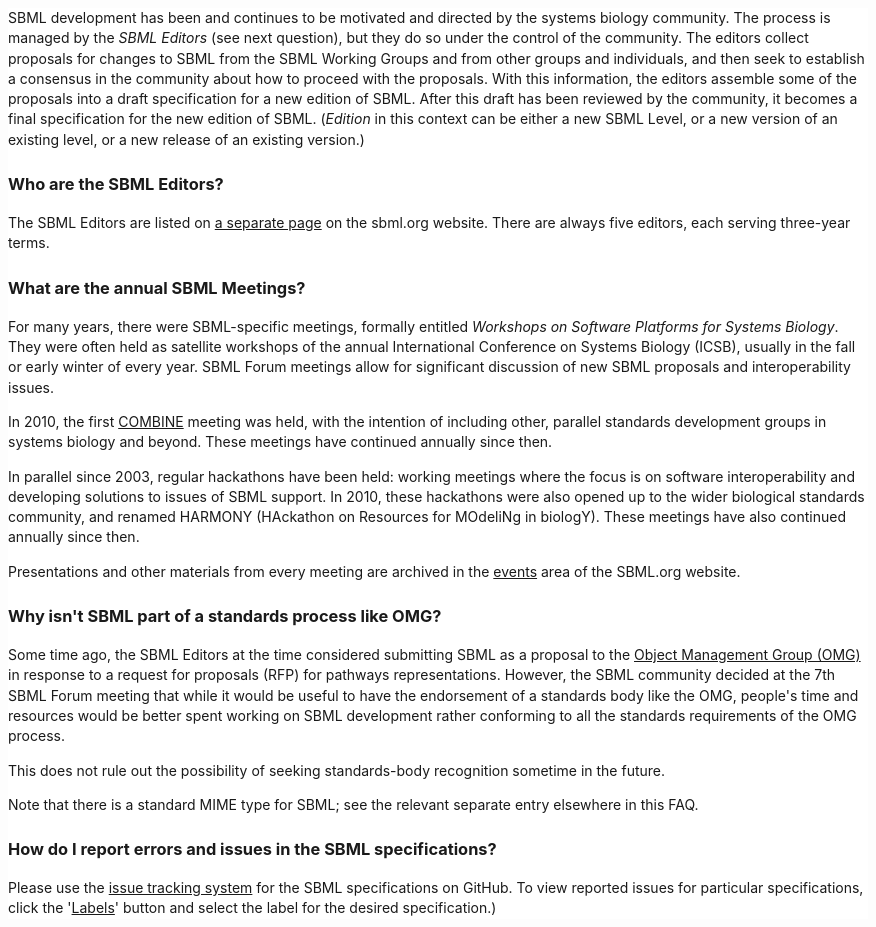 SBML development has been and continues to be motivated and directed by the systems biology community.  The process is managed by the _SBML Editors_ (see next question), but they do so under the control of the community.  The editors collect proposals for changes to SBML from the SBML Working Groups and from other groups and individuals, and then seek to establish a consensus in the community about how to proceed with the proposals.  With this information, the editors assemble some of the proposals into a draft specification for a new edition of SBML.  After this draft has been reviewed by the community, it becomes a final specification for the new edition of SBML.  (_Edition_ in this context can be either a new SBML Level, or a new version of an existing level, or a new release of an existing version.)

### Who are the SBML Editors?

The SBML Editors are listed on [a separate page](/about/core) on the
sbml.org website.  There are always five editors, each serving three-year terms.

### What are the annual SBML Meetings?

For many years, there were SBML-specific meetings, formally entitled
_Workshops on Software Platforms for Systems Biology_.  They were often held as satellite workshops of the annual International Conference on Systems Biology (ICSB), usually in the fall or early winter of every year.  SBML Forum meetings allow for significant discussion of new SBML proposals and interoperability issues.

In 2010, the first [COMBINE](http://co.mbine.org/) meeting was held,
with the intention of including other, parallel standards development groups
in systems biology and beyond.  These meetings have continued annually since then.

In parallel since 2003, regular hackathons have been held: working meetings where the focus is on software interoperability and developing solutions to issues of SBML support.  In 2010, these hackathons were also opened up to the wider biological standards community, and renamed HARMONY (HAckathon on Resources for MOdeliNg in biologY).  These meetings have also continued annually since then.

Presentations and other materials from every meeting are archived in the
[events](/community/events) area of the SBML.org website.

### Why isn't SBML part of a standards process like OMG?

Some time ago, the SBML Editors at the time considered submitting SBML as a proposal to the [Object Management Group (OMG)](http://www.omg.org/) in response to a request for proposals (RFP) for pathways representations.  However, the SBML community decided at the 7th SBML Forum meeting that while it would be useful to have the endorsement of a standards body like the OMG, people's time and resources would be better spent working on SBML development rather conforming to all the standards requirements of the OMG process.

This does not rule out the possibility of seeking standards-body recognition sometime in the future.

Note that there is a standard MIME type for SBML; see the relevant separate entry elsewhere in this FAQ.

### How do I report errors and issues in the SBML specifications?

Please use the [issue tracking system](https://github.com/sbmlteam/sbml-specifications/issues) for the SBML specifications on GitHub.  To view reported issues for particular specifications, click the '[Labels](https://github.com/sbmlteam/sbml-specifications/labels)' button and select the label for the desired specification.)
